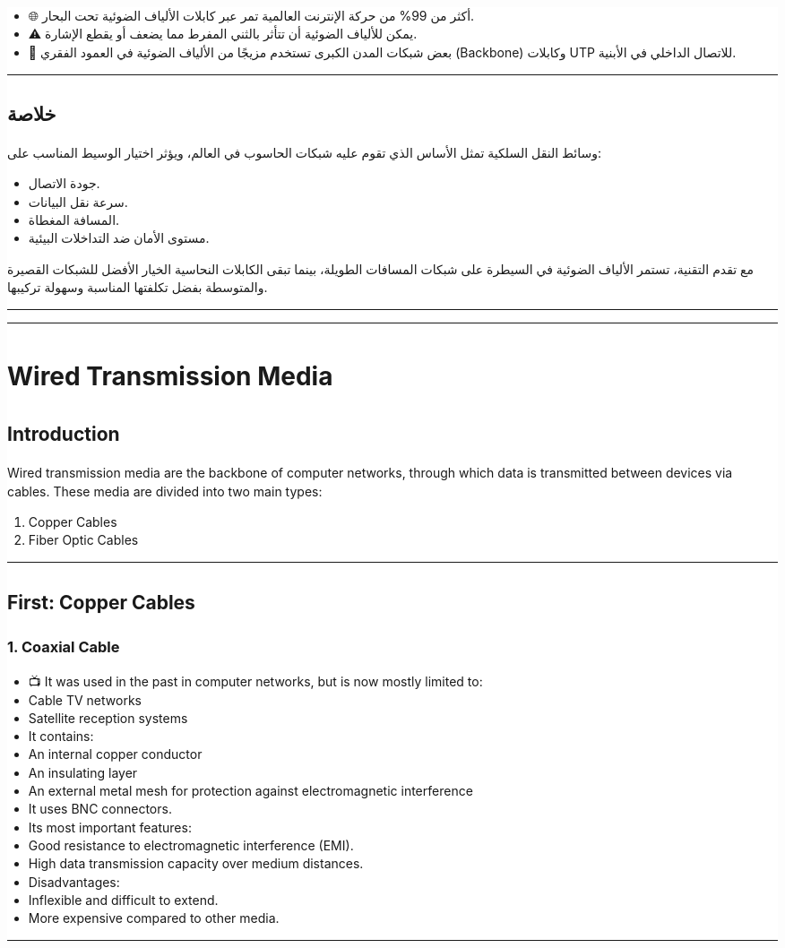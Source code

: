 - 🌐 أكثر من 99% من حركة الإنترنت العالمية تمر عبر كابلات الألياف الضوئية تحت البحار.
- ⚠️ يمكن للألياف الضوئية أن تتأثر بالثني المفرط مما يضعف أو يقطع الإشارة.
- 🔄 بعض شبكات المدن الكبرى تستخدم مزيجًا من الألياف الضوئية في العمود الفقري (Backbone) وكابلات UTP للاتصال الداخلي في الأبنية.

---

## خلاصة
وسائط النقل السلكية تمثل الأساس الذي تقوم عليه شبكات الحاسوب في العالم، ويؤثر اختيار الوسيط المناسب على:
- جودة الاتصال.
- سرعة نقل البيانات.
- المسافة المغطاة.
- مستوى الأمان ضد التداخلات البيئية.

مع تقدم التقنية، تستمر الألياف الضوئية في السيطرة على شبكات المسافات الطويلة، بينما تبقى الكابلات النحاسية الخيار الأفضل للشبكات القصيرة والمتوسطة بفضل تكلفتها المناسبة وسهولة تركيبها.

---

---

# Wired Transmission Media

## Introduction
Wired transmission media are the backbone of computer networks, through which data is transmitted between devices via cables. These media are divided into two main types:
1. Copper Cables
2. Fiber Optic Cables

---

## First: Copper Cables

### 1. Coaxial Cable
- 📺 It was used in the past in computer networks, but is now mostly limited to:
- Cable TV networks
- Satellite reception systems
- It contains:
- An internal copper conductor
- An insulating layer
- An external metal mesh for protection against electromagnetic interference
- It uses BNC connectors.
- Its most important features:
- Good resistance to electromagnetic interference (EMI).
- High data transmission capacity over medium distances.
- Disadvantages:
- Inflexible and difficult to extend.
- More expensive compared to other media.

---